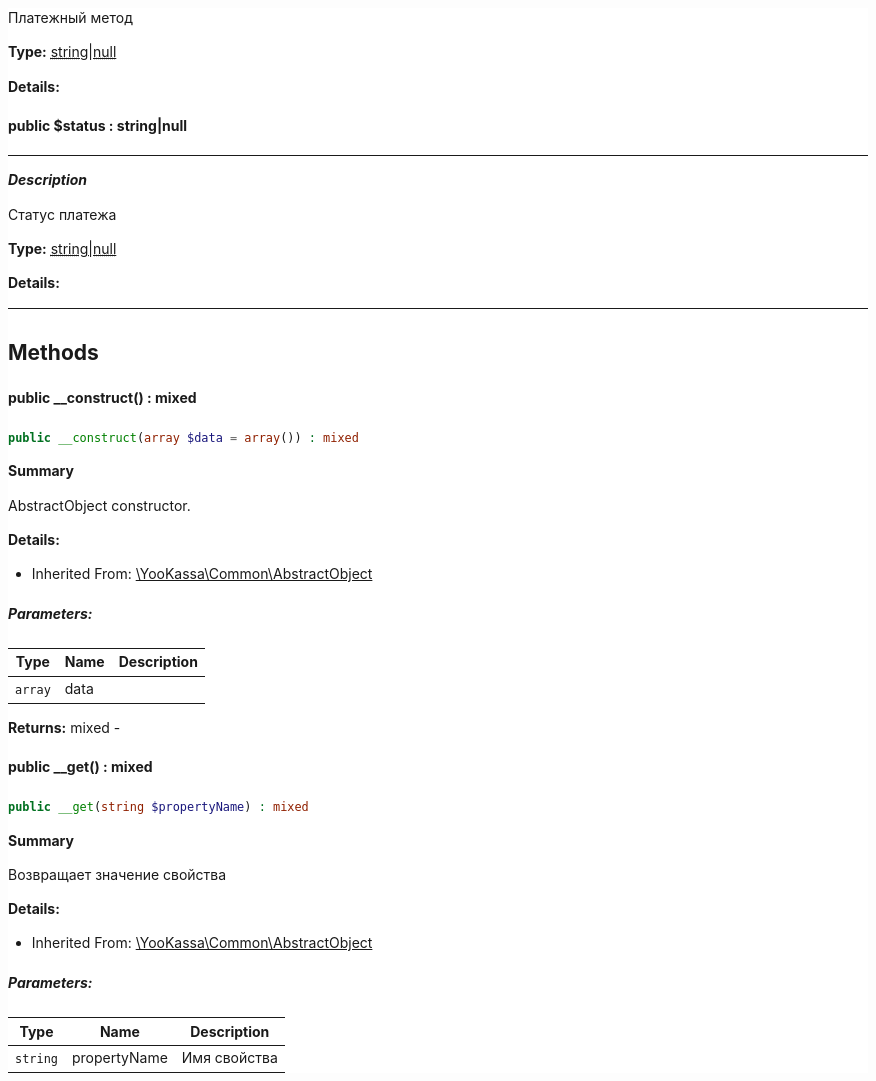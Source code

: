 Платежный метод

**Type:** <a href="../string|null"><abbr title="string|null">string|null</abbr></a>

**Details:**


<a name="property_status"></a>
#### public $status : string|null
---
***Description***

Статус платежа

**Type:** <a href="../string|null"><abbr title="string|null">string|null</abbr></a>

**Details:**



---
## Methods
<a name="method___construct" class="anchor"></a>
#### public __construct() : mixed

```php
public __construct(array $data = array()) : mixed
```

**Summary**

AbstractObject constructor.

**Details:**
* Inherited From: [\YooKassa\Common\AbstractObject](YooKassa-Common-AbstractObject.md)

##### Parameters:
| Type | Name | Description |
| ---- | ---- | ----------- |
| <code lang="php">array</code> | data  |  |

**Returns:** mixed - 


<a name="method___get" class="anchor"></a>
#### public __get() : mixed

```php
public __get(string $propertyName) : mixed
```

**Summary**

Возвращает значение свойства

**Details:**
* Inherited From: [\YooKassa\Common\AbstractObject](YooKassa-Common-AbstractObject.md)

##### Parameters:
| Type | Name | Description |
| ---- | ---- | ----------- |
| <code lang="php">string</code> | propertyName  | Имя свойства |
